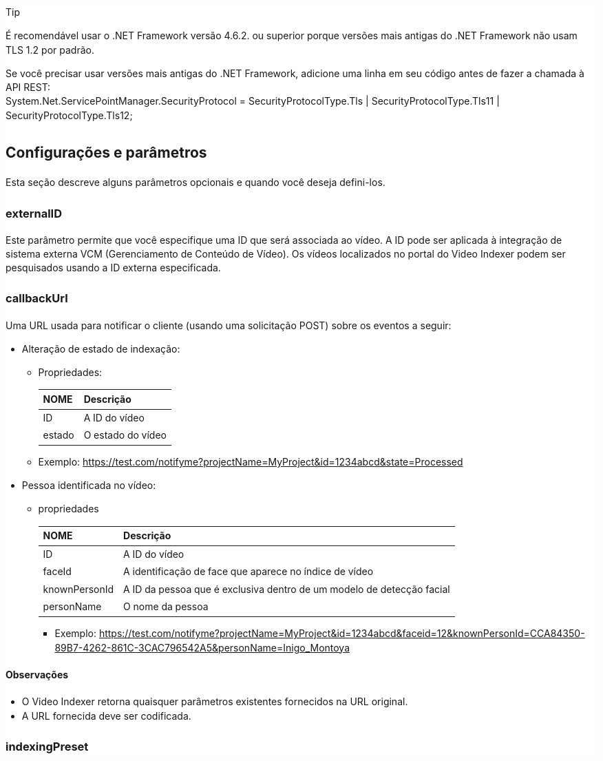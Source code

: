 > [!Tip]
> É recomendável usar o .NET Framework versão 4.6.2. ou superior porque versões mais antigas do .NET Framework não usam TLS 1.2 por padrão.
>
> Se você precisar usar versões mais antigas do .NET Framework, adicione uma linha em seu código antes de fazer a chamada à API REST:  <br/> System.Net.ServicePointManager.SecurityProtocol = SecurityProtocolType.Tls | SecurityProtocolType.Tls11 | SecurityProtocolType.Tls12;

## <a name="configurations-and-params"></a>Configurações e parâmetros

Esta seção descreve alguns parâmetros opcionais e quando você deseja defini-los.

### <a name="externalid"></a>externalID 

Este parâmetro permite que você especifique uma ID que será associada ao vídeo. A ID pode ser aplicada à integração de sistema externa VCM (Gerenciamento de Conteúdo de Vídeo). Os vídeos localizados no portal do Video Indexer podem ser pesquisados usando a ID externa especificada.

### <a name="callbackurl"></a>callbackUrl

Uma URL usada para notificar o cliente (usando uma solicitação POST) sobre os eventos a seguir:

- Alteração de estado de indexação: 
    - Propriedades:    
    
        |NOME|Descrição|
        |---|---|
        |ID|A ID do vídeo|
        |estado|O estado do vídeo|  
    - Exemplo: https://test.com/notifyme?projectName=MyProject&id=1234abcd&state=Processed
- Pessoa identificada no vídeo:
  - propriedades
    
      |NOME|Descrição|
      |---|---|
      |ID| A ID do vídeo|
      |faceId|A identificação de face que aparece no índice de vídeo|
      |knownPersonId|A ID da pessoa que é exclusiva dentro de um modelo de detecção facial|
      |personName|O nome da pessoa|
        
    - Exemplo: https://test.com/notifyme?projectName=MyProject&id=1234abcd&faceid=12&knownPersonId=CCA84350-89B7-4262-861C-3CAC796542A5&personName=Inigo_Montoya 

#### <a name="notes"></a>Observações

- O Video Indexer retorna quaisquer parâmetros existentes fornecidos na URL original.
- A URL fornecida deve ser codificada.

### <a name="indexingpreset"></a>indexingPreset
